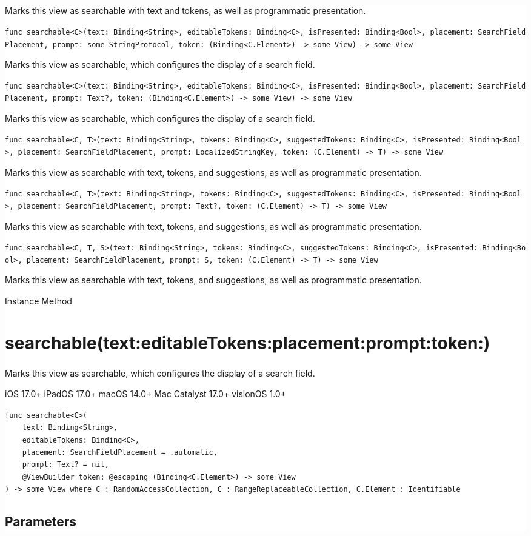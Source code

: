 Marks this view as searchable with text and tokens, as well as programmatic
presentation.

`func searchable<C>(text: Binding<String>, editableTokens: Binding<C>,
isPresented: Binding<Bool>, placement: SearchFieldPlacement, prompt: some
StringProtocol, token: (Binding<C.Element>) -> some View) -> some View`

Marks this view as searchable, which configures the display of a search field.

`func searchable<C>(text: Binding<String>, editableTokens: Binding<C>,
isPresented: Binding<Bool>, placement: SearchFieldPlacement, prompt: Text?,
token: (Binding<C.Element>) -> some View) -> some View`

Marks this view as searchable, which configures the display of a search field.

`func searchable<C, T>(text: Binding<String>, tokens: Binding<C>,
suggestedTokens: Binding<C>, isPresented: Binding<Bool>, placement:
SearchFieldPlacement, prompt: LocalizedStringKey, token: (C.Element) -> T) ->
some View`

Marks this view as searchable with text, tokens, and suggestions, as well as
programmatic presentation.

`func searchable<C, T>(text: Binding<String>, tokens: Binding<C>,
suggestedTokens: Binding<C>, isPresented: Binding<Bool>, placement:
SearchFieldPlacement, prompt: Text?, token: (C.Element) -> T) -> some View`

Marks this view as searchable with text, tokens, and suggestions, as well as
programmatic presentation.

`func searchable<C, T, S>(text: Binding<String>, tokens: Binding<C>,
suggestedTokens: Binding<C>, isPresented: Binding<Bool>, placement:
SearchFieldPlacement, prompt: S, token: (C.Element) -> T) -> some View`

Marks this view as searchable with text, tokens, and suggestions, as well as
programmatic presentation.

Instance Method

# searchable(text:editableTokens:placement:prompt:token:)

Marks this view as searchable, which configures the display of a search field.

iOS 17.0+  iPadOS 17.0+  macOS 14.0+  Mac Catalyst 17.0+  visionOS 1.0+

    
    
    func searchable<C>(
        text: Binding<String>,
        editableTokens: Binding<C>,
        placement: SearchFieldPlacement = .automatic,
        prompt: Text? = nil,
        @ViewBuilder token: @escaping (Binding<C.Element>) -> some View
    ) -> some View where C : RandomAccessCollection, C : RangeReplaceableCollection, C.Element : Identifiable
    

##  Parameters
